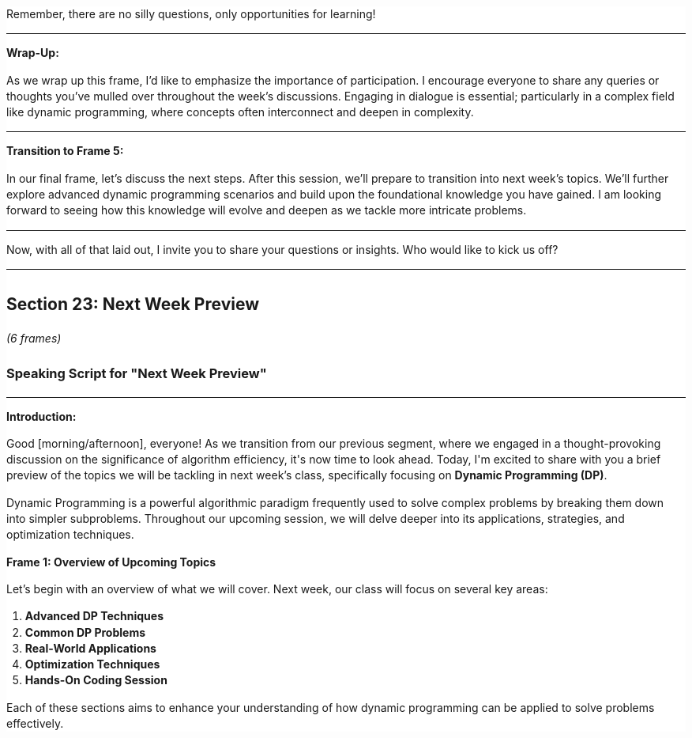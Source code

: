 Remember, there are no silly questions, only opportunities for learning!

---

**Wrap-Up:**

As we wrap up this frame, I’d like to emphasize the importance of participation. I encourage everyone to share any queries or thoughts you’ve mulled over throughout the week’s discussions. Engaging in dialogue is essential; particularly in a complex field like dynamic programming, where concepts often interconnect and deepen in complexity.

---

**Transition to Frame 5:**

In our final frame, let’s discuss the next steps. After this session, we’ll prepare to transition into next week’s topics. We’ll further explore advanced dynamic programming scenarios and build upon the foundational knowledge you have gained. I am looking forward to seeing how this knowledge will evolve and deepen as we tackle more intricate problems.

---

Now, with all of that laid out, I invite you to share your questions or insights. Who would like to kick us off?

---

## Section 23: Next Week Preview
*(6 frames)*

### Speaking Script for "Next Week Preview"

---

**Introduction:**

Good [morning/afternoon], everyone! As we transition from our previous segment, where we engaged in a thought-provoking discussion on the significance of algorithm efficiency, it's now time to look ahead. Today, I'm excited to share with you a brief preview of the topics we will be tackling in next week’s class, specifically focusing on **Dynamic Programming (DP)**. 

Dynamic Programming is a powerful algorithmic paradigm frequently used to solve complex problems by breaking them down into simpler subproblems. Throughout our upcoming session, we will delve deeper into its applications, strategies, and optimization techniques.

**Frame 1: Overview of Upcoming Topics**

Let’s begin with an overview of what we will cover. Next week, our class will focus on several key areas:

1. **Advanced DP Techniques**
2. **Common DP Problems**
3. **Real-World Applications**
4. **Optimization Techniques**
5. **Hands-On Coding Session**

Each of these sections aims to enhance your understanding of how dynamic programming can be applied to solve problems effectively. 
